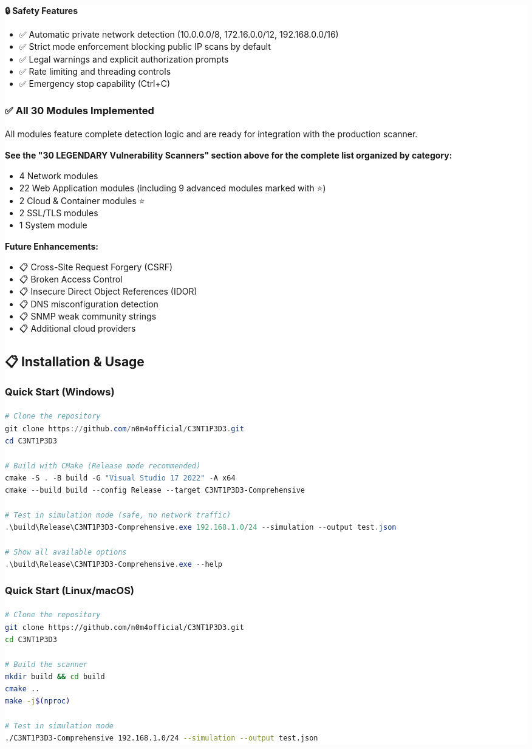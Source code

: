 #### **🔒 Safety Features**
- ✅ Automatic private network detection (10.0.0.0/8, 172.16.0.0/12, 192.168.0.0/16)
- ✅ Strict mode enforcement blocking public IP scans by default
- ✅ Legal warnings and explicit authorization prompts
- ✅ Rate limiting and threading controls
- ✅ Emergency stop capability (Ctrl+C)

### ✅ All 30 Modules Implemented

All modules feature complete detection logic and are ready for integration with the production scanner.

**See the "30 LEGENDARY Vulnerability Scanners" section above for the complete list organized by category:**
- 4 Network modules
- 22 Web Application modules (including 9 advanced modules marked with ⭐)
- 2 Cloud & Container modules ⭐
- 2 SSL/TLS modules
- 1 System module

**Future Enhancements:**
- 📋 Cross-Site Request Forgery (CSRF)
- 📋 Broken Access Control
- 📋 Insecure Direct Object References (IDOR)
- 📋 DNS misconfiguration detection
- 📋 SNMP weak community strings
- 📋 Additional cloud providers

## 📋 Installation & Usage

### Quick Start (Windows)
```powershell
# Clone the repository
git clone https://github.com/n0m4official/C3NT1P3D3.git
cd C3NT1P3D3

# Build with CMake (Release mode recommended)
cmake -S . -B build -G "Visual Studio 17 2022" -A x64
cmake --build build --config Release --target C3NT1P3D3-Comprehensive

# Test in simulation mode (safe, no network traffic)
.\build\Release\C3NT1P3D3-Comprehensive.exe 192.168.1.0/24 --simulation --output test.json

# Show all available options
.\build\Release\C3NT1P3D3-Comprehensive.exe --help
```

### Quick Start (Linux/macOS)
```bash
# Clone the repository
git clone https://github.com/n0m4official/C3NT1P3D3.git
cd C3NT1P3D3

# Build the scanner
mkdir build && cd build
cmake ..
make -j$(nproc)

# Test in simulation mode
./C3NT1P3D3-Comprehensive 192.168.1.0/24 --simulation --output test.json
```

